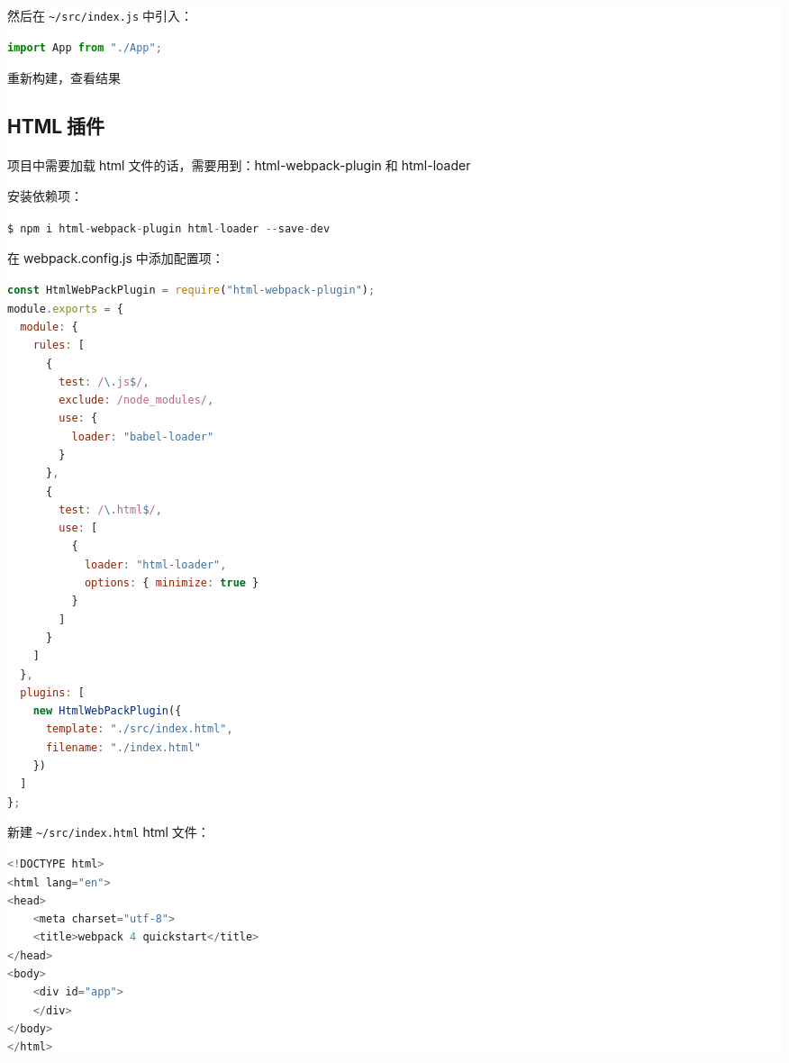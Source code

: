 然后在 `~/src/index.js` 中引入：

```js
import App from "./App";
```

重新构建，查看结果

## HTML 插件

项目中需要加载 html 文件的话，需要用到：html-webpack-plugin 和 html-loader

安装依赖项：
```js
$ npm i html-webpack-plugin html-loader --save-dev
```
在 webpack.config.js 中添加配置项：

```js
const HtmlWebPackPlugin = require("html-webpack-plugin");
module.exports = {
  module: {
    rules: [
      {
        test: /\.js$/,
        exclude: /node_modules/,
        use: {
          loader: "babel-loader"
        }
      },
      {
        test: /\.html$/,
        use: [
          {
            loader: "html-loader",
            options: { minimize: true }
          }
        ]
      }
    ]
  },
  plugins: [
    new HtmlWebPackPlugin({
      template: "./src/index.html",
      filename: "./index.html"
    })
  ]
};
```

新建 `~/src/index.html` html 文件：

```js
<!DOCTYPE html>
<html lang="en">
<head>
    <meta charset="utf-8">
    <title>webpack 4 quickstart</title>
</head>
<body>
    <div id="app">
    </div>
</body>
</html>
```
